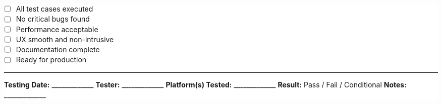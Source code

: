 - [ ] All test cases executed
- [ ] No critical bugs found
- [ ] Performance acceptable
- [ ] UX smooth and non-intrusive
- [ ] Documentation complete
- [ ] Ready for production

---

**Testing Date:** _____________
**Tester:** _____________
**Platform(s) Tested:** _____________
**Result:** Pass / Fail / Conditional
**Notes:** _____________
